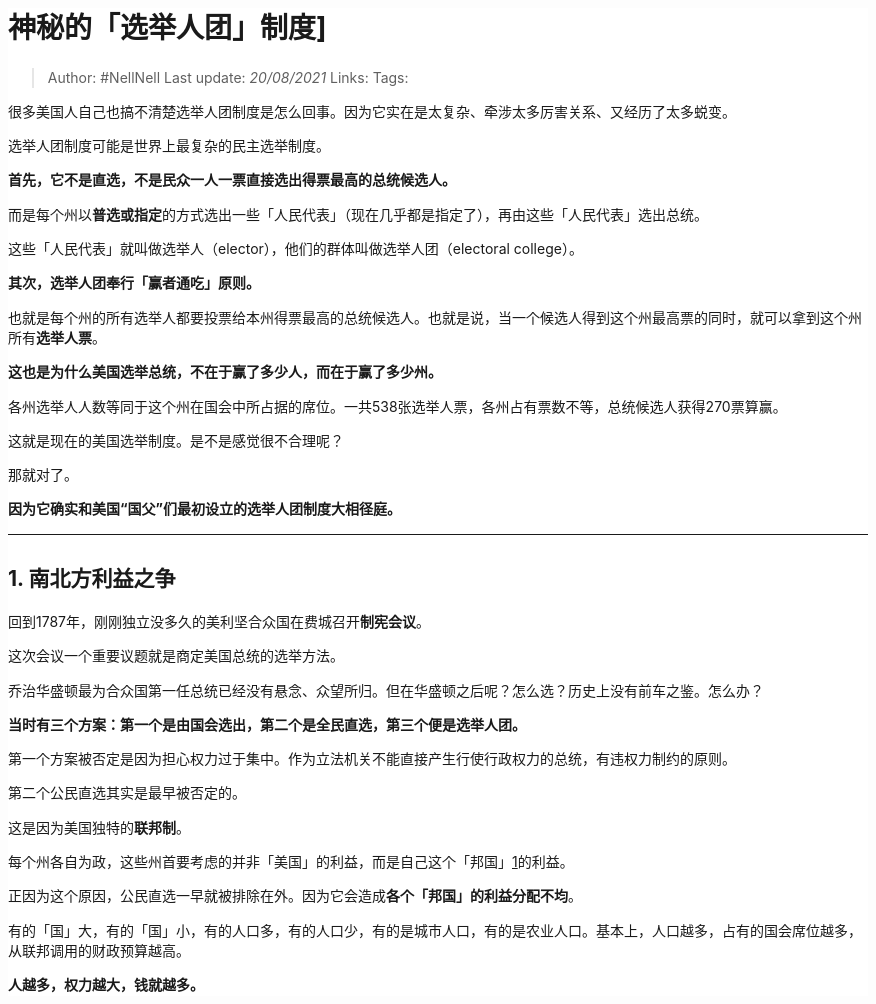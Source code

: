 # 神秘的「选举人团」制度]

> Author: #NellNell 
Last update: *20/08/2021* 
Links:
Tags: 

  

很多美国人自己也搞不清楚选举人团制度是怎么回事。因为它实在是太复杂、牵涉太多厉害关系、又经历了太多蜕变。

选举人团制度可能是世界上最复杂的民主选举制度。

**首先，它不是直选，不是民众一人一票直接选出得票最高的总统候选人。**

而是每个州以**普选或指定**的方式选出一些「人民代表」（现在几乎都是指定了），再由这些「人民代表」选出总统。

这些「人民代表」就叫做选举人（elector），他们的群体叫做选举人团（electoral college）。

**其次，选举人团奉行「赢者通吃」原则。**

也就是每个州的所有选举人都要投票给本州得票最高的总统候选人。也就是说，当一个候选人得到这个州最高票的同时，就可以拿到这个州所有**选举人票**。

**这也是为什么美国选举总统，不在于赢了多少人，而在于赢了多少州。**

各州选举人人数等同于这个州在国会中所占据的席位。一共538张选举人票，各州占有票数不等，总统候选人获得270票算赢。

这就是现在的美国选举制度。是不是感觉很不合理呢？

那就对了。

**因为它确实和美国“国父”们最初设立的选举人团制度大相径庭。**

---

## 1. 南北方利益之争

回到1787年，刚刚独立没多久的美利坚合众国在费城召开**制宪会议**。

这次会议一个重要议题就是商定美国总统的选举方法。

乔治华盛顿最为合众国第一任总统已经没有悬念、众望所归。但在华盛顿之后呢？怎么选？历史上没有前车之鉴。怎么办？

**当时有三个方案：第一个是由国会选出，第二个是全民直选，第三个便是选举人团。**

第一个方案被否定是因为担心权力过于集中。作为立法机关不能直接产生行使行政权力的总统，有违权力制约的原则。

  

  

第二个公民直选其实是最早被否定的。

这是因为美国独特的**联邦制**。

每个州各自为政，这些州首要考虑的并非「美国」的利益，而是自己这个「邦国」[1](#ref_1)的利益。

正因为这个原因，公民直选一早就被排除在外。因为它会造成**各个「邦国」的利益分配不均**。

有的「国」大，有的「国」小，有的人口多，有的人口少，有的是城市人口，有的是农业人口。基本上，人口越多，占有的国会席位越多，从联邦调用的财政预算越高。

**人越多，权力越大，钱就越多。**
